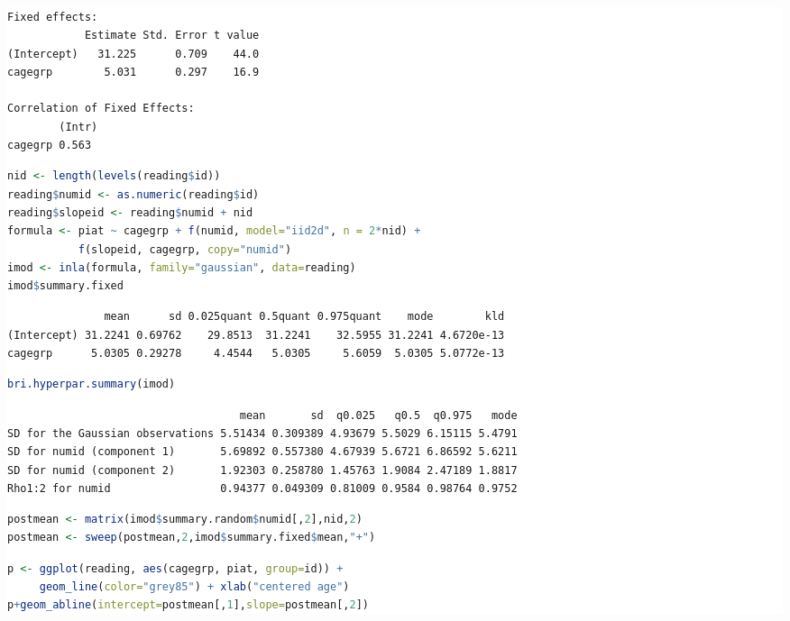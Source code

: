     Fixed effects:
                Estimate Std. Error t value
    (Intercept)   31.225      0.709    44.0
    cagegrp        5.031      0.297    16.9

    Correlation of Fixed Effects:
            (Intr)
    cagegrp 0.563 

``` r
nid <- length(levels(reading$id))
reading$numid <- as.numeric(reading$id)
reading$slopeid <- reading$numid + nid
formula <- piat ~ cagegrp + f(numid, model="iid2d", n = 2*nid) + 
           f(slopeid, cagegrp, copy="numid")
imod <- inla(formula, family="gaussian", data=reading)
imod$summary.fixed
```

                   mean      sd 0.025quant 0.5quant 0.975quant    mode        kld
    (Intercept) 31.2241 0.69762    29.8513  31.2241    32.5955 31.2241 4.6720e-13
    cagegrp      5.0305 0.29278     4.4544   5.0305     5.6059  5.0305 5.0772e-13

``` r
bri.hyperpar.summary(imod)
```

                                        mean       sd  q0.025   q0.5  q0.975   mode
    SD for the Gaussian observations 5.51434 0.309389 4.93679 5.5029 6.15115 5.4791
    SD for numid (component 1)       5.69892 0.557380 4.67939 5.6721 6.86592 5.6211
    SD for numid (component 2)       1.92303 0.258780 1.45763 1.9084 2.47189 1.8817
    Rho1:2 for numid                 0.94377 0.049309 0.81009 0.9584 0.98764 0.9752

``` r
postmean <- matrix(imod$summary.random$numid[,2],nid,2)
postmean <- sweep(postmean,2,imod$summary.fixed$mean,"+")
```

``` r
p <- ggplot(reading, aes(cagegrp, piat, group=id)) + 
     geom_line(color="grey85") + xlab("centered age")
p+geom_abline(intercept=postmean[,1],slope=postmean[,2])
```
